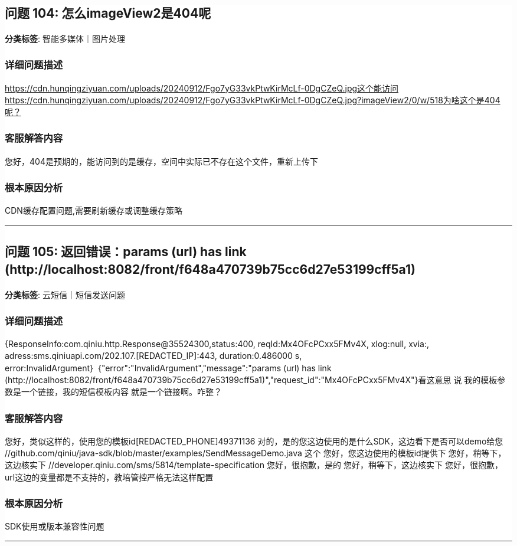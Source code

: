 ## 问题 104: 怎么imageView2是404呢

**分类标签**: 智能多媒体｜图片处理


### 详细问题描述

https://cdn.hunqingziyuan.com/uploads/20240912/Fgo7yG33vkPtwKirMcLf-0DgCZeQ.jpg这个能访问https://cdn.hunqingziyuan.com/uploads/20240912/Fgo7yG33vkPtwKirMcLf-0DgCZeQ.jpg?imageView2/0/w/518为啥这个是404呢？


### 客服解答内容

您好，404是预期的，能访问到的是缓存，空间中实际已不存在这个文件，重新上传下


### 根本原因分析

CDN缓存配置问题,需要刷新缓存或调整缓存策略


---

## 问题 105: 返回错误：params (url) has link (http://localhost:8082/front/f648a470739b75cc6d27e53199cff5a1)

**分类标签**: 云短信｜短信发送问题


### 详细问题描述

{ResponseInfo:com.qiniu.http.Response@35524300,status:400, reqId:Mx4OFcPCxx5FMv4X, xlog:null, xvia:, adress:sms.qiniuapi.com/202.107.[REDACTED_IP]:443, duration:0.486000 s, error:InvalidArgument}  {"error":"InvalidArgument","message":"params (url) has link (http://localhost:8082/front/f648a470739b75cc6d27e53199cff5a1)","request_id":"Mx4OFcPCxx5FMv4X"}看这意思 说 我的模板参数是一个链接，我的短信模板内容 就是一个链接啊。咋整？


### 客服解答内容

您好，类似这样的，使用您的模板id[REDACTED_PHONE]49371136
对的，是的您这边使用的是什么SDK，这边看下是否可以demo给您
//github.com/qiniu/java-sdk/blob/master/examples/SendMessageDemo.java 这个
您好，您这边使用的模板id提供下
您好，稍等下，这边核实下
//developer.qiniu.com/sms/5814/template-specification
您好，很抱歉，是的
您好，稍等下，这边核实下
您好，很抱歉，url这边的变量都是不支持的，教培管控严格无法这样配置


### 根本原因分析

SDK使用或版本兼容性问题


---
